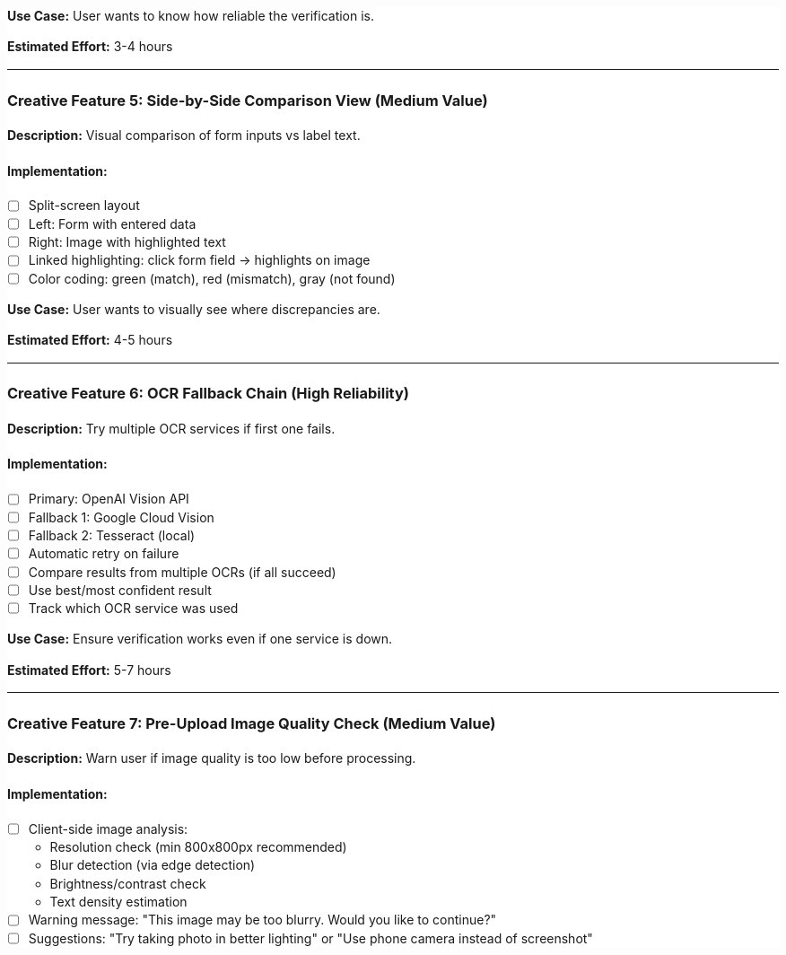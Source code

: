 **Use Case:** User wants to know how reliable the verification is.

**Estimated Effort:** 3-4 hours

---

### Creative Feature 5: Side-by-Side Comparison View (Medium Value)

**Description:** Visual comparison of form inputs vs label text.

#### Implementation:
- [ ] Split-screen layout
- [ ] Left: Form with entered data
- [ ] Right: Image with highlighted text
- [ ] Linked highlighting: click form field → highlights on image
- [ ] Color coding: green (match), red (mismatch), gray (not found)

**Use Case:** User wants to visually see where discrepancies are.

**Estimated Effort:** 4-5 hours

---

### Creative Feature 6: OCR Fallback Chain (High Reliability)

**Description:** Try multiple OCR services if first one fails.

#### Implementation:
- [ ] Primary: OpenAI Vision API
- [ ] Fallback 1: Google Cloud Vision
- [ ] Fallback 2: Tesseract (local)
- [ ] Automatic retry on failure
- [ ] Compare results from multiple OCRs (if all succeed)
- [ ] Use best/most confident result
- [ ] Track which OCR service was used

**Use Case:** Ensure verification works even if one service is down.

**Estimated Effort:** 5-7 hours

---

### Creative Feature 7: Pre-Upload Image Quality Check (Medium Value)

**Description:** Warn user if image quality is too low before processing.

#### Implementation:
- [ ] Client-side image analysis:
  - Resolution check (min 800x800px recommended)
  - Blur detection (via edge detection)
  - Brightness/contrast check
  - Text density estimation
- [ ] Warning message: "This image may be too blurry. Would you like to continue?"
- [ ] Suggestions: "Try taking photo in better lighting" or "Use phone camera instead of screenshot"
